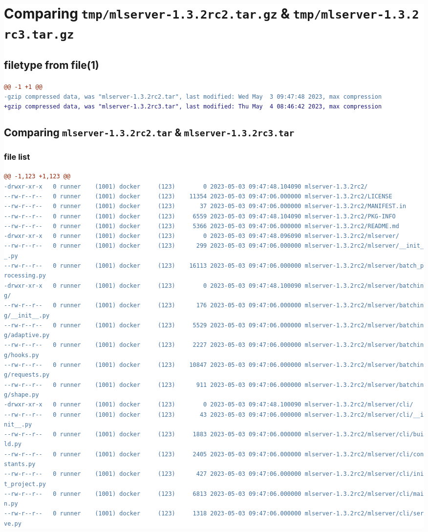 # Comparing `tmp/mlserver-1.3.2rc2.tar.gz` & `tmp/mlserver-1.3.2rc3.tar.gz`

## filetype from file(1)

```diff
@@ -1 +1 @@
-gzip compressed data, was "mlserver-1.3.2rc2.tar", last modified: Wed May  3 09:47:48 2023, max compression
+gzip compressed data, was "mlserver-1.3.2rc3.tar", last modified: Thu May  4 08:46:42 2023, max compression
```

## Comparing `mlserver-1.3.2rc2.tar` & `mlserver-1.3.2rc3.tar`

### file list

```diff
@@ -1,123 +1,123 @@
-drwxr-xr-x   0 runner    (1001) docker     (123)        0 2023-05-03 09:47:48.104090 mlserver-1.3.2rc2/
--rw-r--r--   0 runner    (1001) docker     (123)    11354 2023-05-03 09:47:06.000000 mlserver-1.3.2rc2/LICENSE
--rw-r--r--   0 runner    (1001) docker     (123)       37 2023-05-03 09:47:06.000000 mlserver-1.3.2rc2/MANIFEST.in
--rw-r--r--   0 runner    (1001) docker     (123)     6559 2023-05-03 09:47:48.104090 mlserver-1.3.2rc2/PKG-INFO
--rw-r--r--   0 runner    (1001) docker     (123)     5366 2023-05-03 09:47:06.000000 mlserver-1.3.2rc2/README.md
-drwxr-xr-x   0 runner    (1001) docker     (123)        0 2023-05-03 09:47:48.096090 mlserver-1.3.2rc2/mlserver/
--rw-r--r--   0 runner    (1001) docker     (123)      299 2023-05-03 09:47:06.000000 mlserver-1.3.2rc2/mlserver/__init__.py
--rw-r--r--   0 runner    (1001) docker     (123)    16113 2023-05-03 09:47:06.000000 mlserver-1.3.2rc2/mlserver/batch_processing.py
-drwxr-xr-x   0 runner    (1001) docker     (123)        0 2023-05-03 09:47:48.100090 mlserver-1.3.2rc2/mlserver/batching/
--rw-r--r--   0 runner    (1001) docker     (123)      176 2023-05-03 09:47:06.000000 mlserver-1.3.2rc2/mlserver/batching/__init__.py
--rw-r--r--   0 runner    (1001) docker     (123)     5529 2023-05-03 09:47:06.000000 mlserver-1.3.2rc2/mlserver/batching/adaptive.py
--rw-r--r--   0 runner    (1001) docker     (123)     2227 2023-05-03 09:47:06.000000 mlserver-1.3.2rc2/mlserver/batching/hooks.py
--rw-r--r--   0 runner    (1001) docker     (123)    10847 2023-05-03 09:47:06.000000 mlserver-1.3.2rc2/mlserver/batching/requests.py
--rw-r--r--   0 runner    (1001) docker     (123)      911 2023-05-03 09:47:06.000000 mlserver-1.3.2rc2/mlserver/batching/shape.py
-drwxr-xr-x   0 runner    (1001) docker     (123)        0 2023-05-03 09:47:48.100090 mlserver-1.3.2rc2/mlserver/cli/
--rw-r--r--   0 runner    (1001) docker     (123)       43 2023-05-03 09:47:06.000000 mlserver-1.3.2rc2/mlserver/cli/__init__.py
--rw-r--r--   0 runner    (1001) docker     (123)     1883 2023-05-03 09:47:06.000000 mlserver-1.3.2rc2/mlserver/cli/build.py
--rw-r--r--   0 runner    (1001) docker     (123)     2405 2023-05-03 09:47:06.000000 mlserver-1.3.2rc2/mlserver/cli/constants.py
--rw-r--r--   0 runner    (1001) docker     (123)      427 2023-05-03 09:47:06.000000 mlserver-1.3.2rc2/mlserver/cli/init_project.py
--rw-r--r--   0 runner    (1001) docker     (123)     6813 2023-05-03 09:47:06.000000 mlserver-1.3.2rc2/mlserver/cli/main.py
--rw-r--r--   0 runner    (1001) docker     (123)     1318 2023-05-03 09:47:06.000000 mlserver-1.3.2rc2/mlserver/cli/serve.py
```